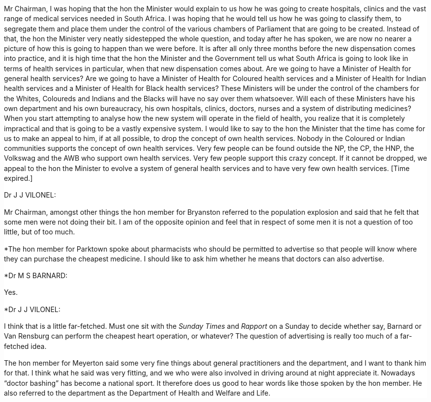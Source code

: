 <p>Mr Chairman, I was hoping that the hon the Minister would explain to us how he was going to create hospitals, clinics and the vast range of medical services needed in South Africa. I was hoping that he would tell us how he was going to classify them, to segregate them and place them under the control of the various chambers of Parliament that are going to be created. Instead of that, the hon the Minister very neatly sidestepped the whole question, and today after he has spoken, we are now no nearer a picture of how this is going to happen than we were before. It is after all only three months before the new dispensation comes into practice, and it is high time that the hon the Minister and the Government tell us what South Africa is going to look like in terms of health services in particular, when that new dispensation comes about. Are we going to have a <span class="col_6427-6428" refersTo="page_0546"/>Minister of Health for general health services? Are we going to have a Minister of Health for Coloured health services and a Minister of Health for Indian health services and a Minister of Health for Black health services? These Ministers will be under the control of the chambers for the Whites, Coloureds and Indians and the Blacks will have no say over them whatsoever. Will each of these Ministers have his own department and his own bureaucracy, his own hospitals, clinics, doctors, nurses and a system of distributing medicines? When you start attempting to analyse how the new system will operate in the field of health, you realize that it is completely impractical and that is going to be a vastly expensive system. I would like to say to the hon the Minister that the time has come for us to make an appeal to him, if at all possible, to drop the concept of own health services. Nobody in the Coloured or Indian communities supports the concept of own health services. Very few people can be found outside the NP, the CP, the HNP, the Volkswag and the AWB who support own health services. Very few people support this crazy concept. If it cannot be dropped, we appeal to the hon the Minister to evolve a system of general health services and to have very few own health services. [Time expired.]</p>

</speech>

<speech by="#vilonel">

<from>Dr <person refersTo="hansard_za">J J VILONEL</person>:</from>

<p>Mr Chairman, amongst other things the hon member for Bryanston referred to the population explosion and said that he felt that some men were not doing their bit. I am of the opposite opinion and feel that in respect of some men it is not a question of too little, but of too much.</p>

<p>*The hon member for Parktown spoke about pharmacists who should be permitted to advertise so that people will know where they can purchase the cheapest medicine. I should like to ask him whether he means that doctors can also advertise.</p>

</speech>

<speech by="#barnard">

<from>*Dr <person refersTo="hansard_za">M S BARNARD</person>:</from>

<p>Yes.</p>

</speech>

<speech by="#vilonel">

<from>*Dr <person refersTo="hansard_za">J J VILONEL</person>:</from>

<p>I think that is a little far-fetched. Must one sit with the <i>Sunday Times</i> and <i>Rapport</i> on a Sunday to decide whether say, Barnard or Van Rensburg can perform the cheapest heart operation, or whatever? The question of advertising is really too much of a far-fetched idea.</p>

<p>The hon member for Meyerton said some very fine things about general practitioners and the department, and I want to thank him for that. I think what he said was very fitting, and we who were also involved in driving around at night appreciate it. Nowadays &#x201C;doctor bashing&#x201D; has become a national sport. It therefore does us good to hear words like those spoken by the hon member. He also referred to the department as the Department of Health and Welfare and Life.</p>
